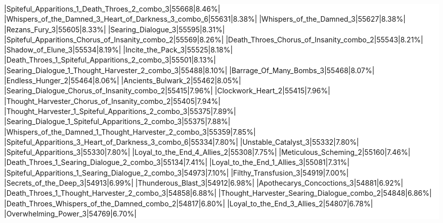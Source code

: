 |Spiteful_Apparitions_1_Death_Throes_2_combo_3|55668|8.46%|
|Whispers_of_the_Damned_3_Heart_of_Darkness_3_combo_6|55631|8.38%|
|Whispers_of_the_Damned_3|55627|8.38%|
|Rezans_Fury_3|55605|8.33%|
|Searing_Dialogue_3|55595|8.31%|
|Spiteful_Apparitions_Chorus_of_Insanity_combo_2|55569|8.26%|
|Death_Throes_Chorus_of_Insanity_combo_2|55543|8.21%|
|Shadow_of_Elune_3|55534|8.19%|
|Incite_the_Pack_3|55525|8.18%|
|Death_Throes_1_Spiteful_Apparitions_2_combo_3|55501|8.13%|
|Searing_Dialogue_1_Thought_Harvester_2_combo_3|55488|8.10%|
|Barrage_Of_Many_Bombs_3|55468|8.07%|
|Endless_Hunger_2|55464|8.06%|
|Ancients_Bulwark_2|55462|8.05%|
|Searing_Dialogue_Chorus_of_Insanity_combo_2|55415|7.96%|
|Clockwork_Heart_2|55415|7.96%|
|Thought_Harvester_Chorus_of_Insanity_combo_2|55405|7.94%|
|Thought_Harvester_1_Spiteful_Apparitions_2_combo_3|55375|7.89%|
|Searing_Dialogue_1_Spiteful_Apparitions_2_combo_3|55375|7.88%|
|Whispers_of_the_Damned_1_Thought_Harvester_2_combo_3|55359|7.85%|
|Spiteful_Apparitions_3_Heart_of_Darkness_3_combo_6|55334|7.80%|
|Unstable_Catalyst_3|55332|7.80%|
|Spiteful_Apparitions_3|55330|7.80%|
|Loyal_to_the_End_4_Allies_2|55308|7.75%|
|Meticulous_Scheming_2|55160|7.46%|
|Death_Throes_1_Searing_Dialogue_2_combo_3|55134|7.41%|
|Loyal_to_the_End_1_Allies_3|55081|7.31%|
|Spiteful_Apparitions_1_Searing_Dialogue_2_combo_3|54973|7.10%|
|Filthy_Transfusion_3|54919|7.00%|
|Secrets_of_the_Deep_3|54913|6.99%|
|Thunderous_Blast_3|54912|6.98%|
|Apothecarys_Concoctions_3|54881|6.92%|
|Death_Throes_1_Thought_Harvester_2_combo_3|54858|6.88%|
|Thought_Harvester_Searing_Dialogue_combo_2|54848|6.86%|
|Death_Throes_Whispers_of_the_Damned_combo_2|54817|6.80%|
|Loyal_to_the_End_3_Allies_2|54807|6.78%|
|Overwhelming_Power_3|54769|6.70%|